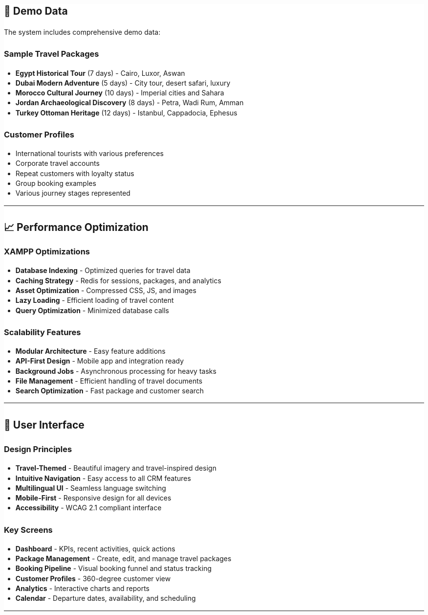 
## 🌟 **Demo Data**

The system includes comprehensive demo data:

### **Sample Travel Packages**
- **Egypt Historical Tour** (7 days) - Cairo, Luxor, Aswan
- **Dubai Modern Adventure** (5 days) - City tour, desert safari, luxury
- **Morocco Cultural Journey** (10 days) - Imperial cities and Sahara
- **Jordan Archaeological Discovery** (8 days) - Petra, Wadi Rum, Amman
- **Turkey Ottoman Heritage** (12 days) - Istanbul, Cappadocia, Ephesus

### **Customer Profiles**
- International tourists with various preferences
- Corporate travel accounts
- Repeat customers with loyalty status
- Group booking examples
- Various journey stages represented

---

## 📈 **Performance Optimization**

### **XAMPP Optimizations**
- **Database Indexing** - Optimized queries for travel data
- **Caching Strategy** - Redis for sessions, packages, and analytics
- **Asset Optimization** - Compressed CSS, JS, and images
- **Lazy Loading** - Efficient loading of travel content
- **Query Optimization** - Minimized database calls

### **Scalability Features**
- **Modular Architecture** - Easy feature additions
- **API-First Design** - Mobile app and integration ready
- **Background Jobs** - Asynchronous processing for heavy tasks
- **File Management** - Efficient handling of travel documents
- **Search Optimization** - Fast package and customer search

---

## 🎨 **User Interface**

### **Design Principles**
- **Travel-Themed** - Beautiful imagery and travel-inspired design
- **Intuitive Navigation** - Easy access to all CRM features
- **Multilingual UI** - Seamless language switching
- **Mobile-First** - Responsive design for all devices
- **Accessibility** - WCAG 2.1 compliant interface

### **Key Screens**
- **Dashboard** - KPIs, recent activities, quick actions
- **Package Management** - Create, edit, and manage travel packages
- **Booking Pipeline** - Visual booking funnel and status tracking
- **Customer Profiles** - 360-degree customer view
- **Analytics** - Interactive charts and reports
- **Calendar** - Departure dates, availability, and scheduling

---